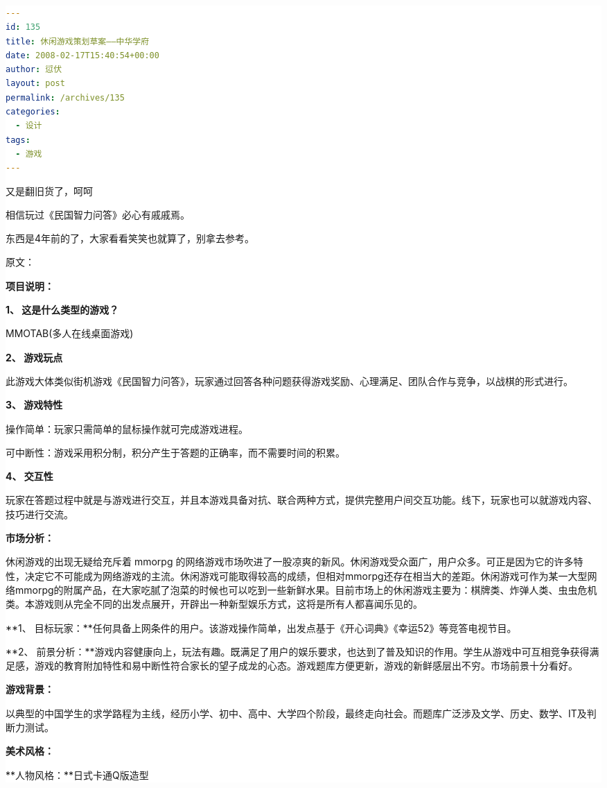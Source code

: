 ```yaml
---
id: 135
title: 休闲游戏策划草案——中华学府
date: 2008-02-17T15:40:54+00:00
author: 愆伏
layout: post
permalink: /archives/135
categories:
  - 设计
tags:
  - 游戏
---
```

又是翻旧货了，呵呵
  
相信玩过《民国智力问答》必心有戚戚焉。
  
东西是4年前的了，大家看看笑笑也就算了，别拿去参考。

原文：

**项目说明：**

**1、 这是什么类型的游戏？**
  
MMOTAB(多人在线桌面游戏)

**2、 游戏玩点**
  
此游戏大体类似街机游戏《民国智力问答》，玩家通过回答各种问题获得游戏奖励、心理满足、团队合作与竞争，以战棋的形式进行。

**3、 游戏特性**
  
操作简单：玩家只需简单的鼠标操作就可完成游戏进程。
  
可中断性：游戏采用积分制，积分产生于答题的正确率，而不需要时间的积累。

**4、 交互性**
  
玩家在答题过程中就是与游戏进行交互，并且本游戏具备对抗、联合两种方式，提供完整用户间交互功能。线下，玩家也可以就游戏内容、技巧进行交流。

**市场分析：**

休闲游戏的出现无疑给充斥着 mmorpg 的网络游戏市场吹进了一股凉爽的新风。休闲游戏受众面广，用户众多。可正是因为它的许多特性，决定它不可能成为网络游戏的主流。休闲游戏可能取得较高的成绩，但相对mmorpg还存在相当大的差距。休闲游戏可作为某一大型网络mmorpg的附属产品，在大家吃腻了泡菜的时候也可以吃到一些新鲜水果。目前市场上的休闲游戏主要为：棋牌类、炸弹人类、虫虫危机类。本游戏则从完全不同的出发点展开，开辟出一种新型娱乐方式，这将是所有人都喜闻乐见的。

**1、 目标玩家：**任何具备上网条件的用户。该游戏操作简单，出发点基于《开心词典》《幸运52》等竞答电视节目。
  
**2、 前景分析：**游戏内容健康向上，玩法有趣。既满足了用户的娱乐要求，也达到了普及知识的作用。学生从游戏中可互相竞争获得满足感，游戏的教育附加特性和易中断性符合家长的望子成龙的心态。游戏题库方便更新，游戏的新鲜感层出不穷。市场前景十分看好。

**游戏背景：**

以典型的中国学生的求学路程为主线，经历小学、初中、高中、大学四个阶段，最终走向社会。而题库广泛涉及文学、历史、数学、IT及判断力测试。

**美术风格：**

**人物风格：**日式卡通Q版造型
  